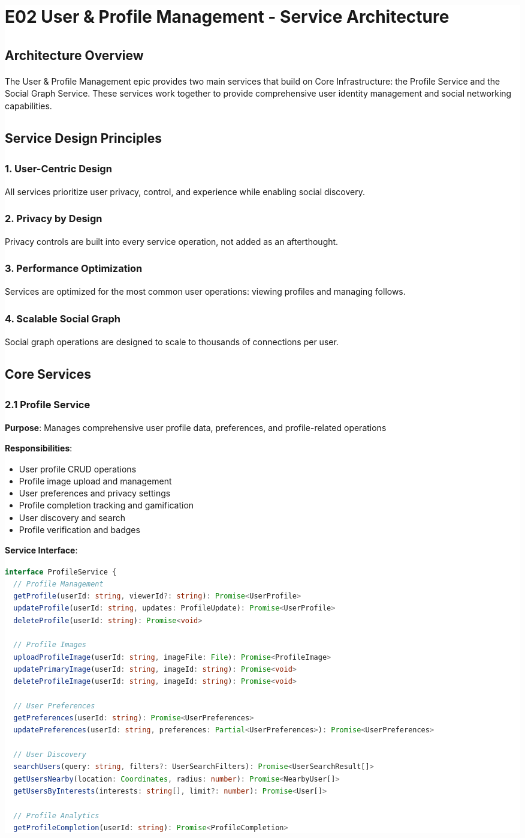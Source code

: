 # E02 User & Profile Management - Service Architecture

## Architecture Overview

The User & Profile Management epic provides two main services that build on Core Infrastructure: the Profile Service and the Social Graph Service. These services work together to provide comprehensive user identity management and social networking capabilities.

## Service Design Principles

### 1. User-Centric Design
All services prioritize user privacy, control, and experience while enabling social discovery.

### 2. Privacy by Design
Privacy controls are built into every service operation, not added as an afterthought.

### 3. Performance Optimization
Services are optimized for the most common user operations: viewing profiles and managing follows.

### 4. Scalable Social Graph
Social graph operations are designed to scale to thousands of connections per user.

## Core Services

### 2.1 Profile Service

**Purpose**: Manages comprehensive user profile data, preferences, and profile-related operations

**Responsibilities**:
- User profile CRUD operations
- Profile image upload and management
- User preferences and privacy settings
- Profile completion tracking and gamification
- User discovery and search
- Profile verification and badges

**Service Interface**:
```typescript
interface ProfileService {
  // Profile Management
  getProfile(userId: string, viewerId?: string): Promise<UserProfile>
  updateProfile(userId: string, updates: ProfileUpdate): Promise<UserProfile>
  deleteProfile(userId: string): Promise<void>
  
  // Profile Images
  uploadProfileImage(userId: string, imageFile: File): Promise<ProfileImage>
  updatePrimaryImage(userId: string, imageId: string): Promise<void>
  deleteProfileImage(userId: string, imageId: string): Promise<void>
  
  // User Preferences
  getPreferences(userId: string): Promise<UserPreferences>
  updatePreferences(userId: string, preferences: Partial<UserPreferences>): Promise<UserPreferences>
  
  // User Discovery
  searchUsers(query: string, filters?: UserSearchFilters): Promise<UserSearchResult[]>
  getUsersNearby(location: Coordinates, radius: number): Promise<NearbyUser[]>
  getUsersByInterests(interests: string[], limit?: number): Promise<User[]>
  
  // Profile Analytics
  getProfileCompletion(userId: string): Promise<ProfileCompletion>
```